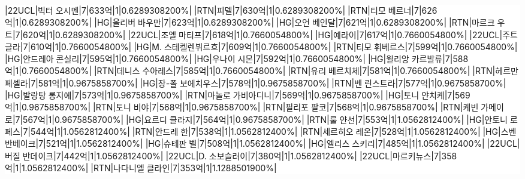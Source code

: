 |22UCL|빅터 오시멘|7|633억|1|0.6289308200%|
|RTN|피델|7|630억|1|0.6289308200%|
|RTN|티모 베르너|7|626억|1|0.6289308200%|
|HG|올리버 바우만|7|623억|1|0.6289308200%|
|HG|오언 베인달|7|621억|1|0.6289308200%|
|RTN|마르크 우트|7|620억|1|0.6289308200%|
|22UCL|조엘 마티프|7|618억|1|0.7660054800%|
|HG|예라이|7|617억|1|0.7660054800%|
|22UCL|주트글라|7|610억|1|0.7660054800%|
|HG|M. 스테켈렌뷔르흐|7|609억|1|0.7660054800%|
|RTN|티모 휘베르스|7|599억|1|0.7660054800%|
|HG|안드레아 콘실리|7|595억|1|0.7660054800%|
|HG|우나이 시몬|7|592억|1|0.7660054800%|
|HG|윌리앙 카르발류|7|588억|1|0.7660054800%|
|RTN|데니스 수아레스|7|585억|1|0.7660054800%|
|RTN|유리 베르치체|7|581억|1|0.7660054800%|
|RTN|헤르만 페셀라|7|581억|1|0.9675858700%|
|HG|장-폴 보에치우스|7|578억|1|0.9675858700%|
|RTN|벤 린스트라|7|577억|1|0.9675858700%|
|HG|발랑탕 롱지에|7|573억|1|0.9675858700%|
|RTN|마놀로 가비아디니|7|569억|1|0.9675858700%|
|HG|토니 얀치케|7|569억|1|0.9675858700%|
|RTN|토니 비야|7|568억|1|0.9675858700%|
|RTN|필리포 팔코|7|568억|1|0.9675858700%|
|RTN|케빈 가메이로|7|567억|1|0.9675858700%|
|HG|요르디 클라지|7|564억|1|0.9675858700%|
|RTN|룰 얀선|7|553억|1|1.0562812400%|
|HG|안토니 로페스|7|544억|1|1.0562812400%|
|RTN|안드레 한|7|538억|1|1.0562812400%|
|RTN|세르히오 레온|7|528억|1|1.0562812400%|
|HG|스벤 반베이크|7|521억|1|1.0562812400%|
|HG|슈테판 벨|7|508억|1|1.0562812400%|
|HG|엘리스 스키리|7|485억|1|1.0562812400%|
|22UCL|버질 반데이크|7|442억|1|1.0562812400%|
|22UCL|D. 소보슬러이|7|380억|1|1.0562812400%|
|22UCL|마르키뉴스|7|358억|1|1.0562812400%|
|RTN|나다니엘 클라인|7|353억|1|1.1288501900%|
